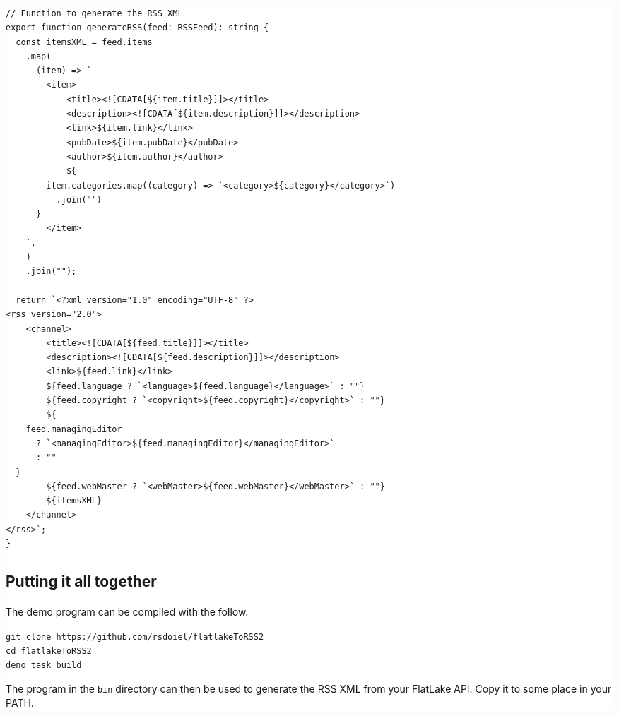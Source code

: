 ~~~
// Function to generate the RSS XML
export function generateRSS(feed: RSSFeed): string {
  const itemsXML = feed.items
    .map(
      (item) => `
        <item>
            <title><![CDATA[${item.title}]]></title>
            <description><![CDATA[${item.description}]]></description>
            <link>${item.link}</link>
            <pubDate>${item.pubDate}</pubDate>
            <author>${item.author}</author>
            ${
        item.categories.map((category) => `<category>${category}</category>`)
          .join("")
      }
        </item>
    `,
    )
    .join("");

  return `<?xml version="1.0" encoding="UTF-8" ?>
<rss version="2.0">
    <channel>
        <title><![CDATA[${feed.title}]]></title>
        <description><![CDATA[${feed.description}]]></description>
        <link>${feed.link}</link>
        ${feed.language ? `<language>${feed.language}</language>` : ""}
        ${feed.copyright ? `<copyright>${feed.copyright}</copyright>` : ""}
        ${
    feed.managingEditor
      ? `<managingEditor>${feed.managingEditor}</managingEditor>`
      : ""
  }
        ${feed.webMaster ? `<webMaster>${feed.webMaster}</webMaster>` : ""}
        ${itemsXML}
    </channel>
</rss>`;
}

~~~

## Putting it all together

The demo program can be compiled with the follow.

```shell
git clone https://github.com/rsdoiel/flatlakeToRSS2
cd flatlakeToRSS2
deno task build
```

The program in the `bin` directory can then be used to generate the RSS XML from
your FlatLake API. Copy it to some place in your PATH.
